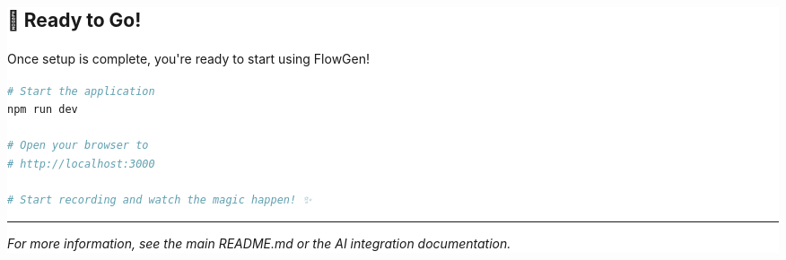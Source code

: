
## 🚀 Ready to Go!

Once setup is complete, you're ready to start using FlowGen!

```powershell
# Start the application
npm run dev

# Open your browser to
# http://localhost:3000

# Start recording and watch the magic happen! ✨
```

---

*For more information, see the main README.md or the AI integration documentation.*